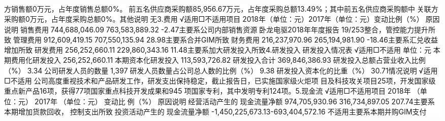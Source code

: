 方销售额0万元，占年度销售总额0%。
前五名供应商采购额85,956.67万元，占年度采购总额13.49%；其中前五名供应商采购额中
关联方采购额0万元，占年度采购总额0%。其他说明
无3.费用
√适用□不适用项目
2018年（单位：元）2017年（单位：元）变动比例（%）
原因说明
销售费用
744,688,046.09
763,583,889.32
-2.47主要系公司内部销售资源
卧龙电驱2018年年度报告
19/253整合，管控能力提升所致
管理费用
912,609,419.15
707,550,135.94
28.98主要系合并GIM所致
财务费用
216,237,970.96
265,194,981.90
-18.46主要系汇兑收益增加所致
研发费用
256,252,660.11
229,860,343.16
11.48主要系加大研发投入所致4.研发投入
研发投入情况表
√适用□不适用
单位：元
本期费用化研发投入
256,252,660.11
本期资本化研发投入
113,593,726.82
研发投入合计
369,846,386.93
研发投入总额占营业收入比例（%）
3.34
公司研发人员的数量
1,397
研发人员数量占公司总人数的比例（%）
9.38
研发投入资本化的比重（%）
30.71情况说明
√适用□不适用
公司高度重视技术和产品研发工作，研发支出保持稳定，截止报告日，已实施国家级火炬项
目及科技攻关项目25项，开发国家级重点新产品16项，获得77项国家重点科技开发成果和945
项国家专利，其中发明专利124项。5.现金流
√适用□不适用项目
2018年
（单位：元）
2017年
（单位：元）
变动比
例（%）
原因说明
经营活动产生的
现金流量净额
974,705,930.96
316,734,897.05
207.74主要系本期增加货款回收，
控制支出所致
投资活动产生的
现金流量净额
-1,450,225,673.13-693,404,572.16
不适用主要系本期并购GIM支付